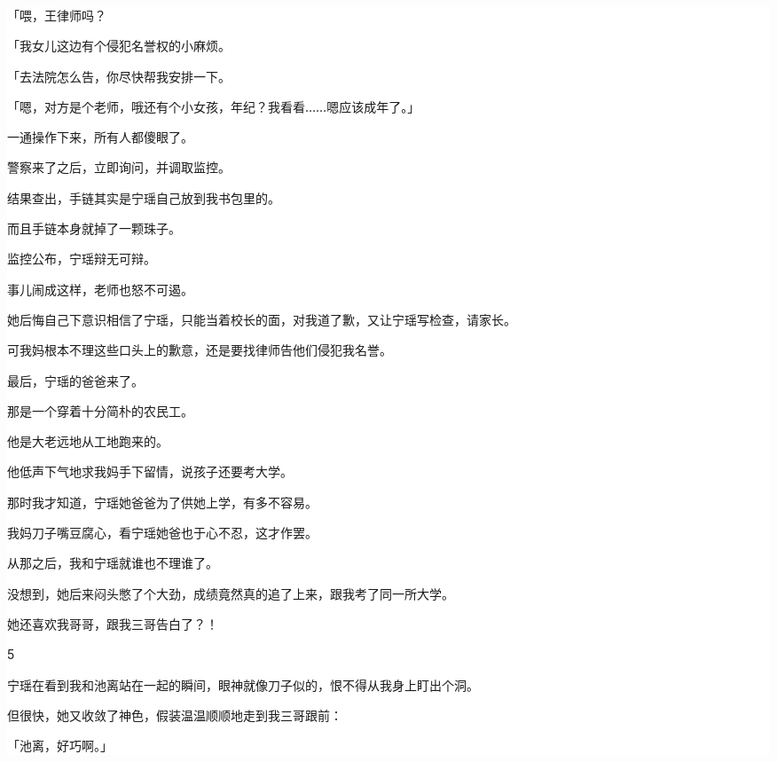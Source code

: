 「喂，王律师吗？


「我女儿这边有个侵犯名誉权的小麻烦。


「去法院怎么告，你尽快帮我安排一下。


「嗯，对方是个老师，哦还有个小女孩，年纪？我看看……嗯应该成年了。」


一通操作下来，所有人都傻眼了。


警察来了之后，立即询问，并调取监控。


结果查出，手链其实是宁瑶自己放到我书包里的。


而且手链本身就掉了一颗珠子。


监控公布，宁瑶辩无可辩。


事儿闹成这样，老师也怒不可遏。


她后悔自己下意识相信了宁瑶，只能当着校长的面，对我道了歉，又让宁瑶写检查，请家长。


可我妈根本不理这些口头上的歉意，还是要找律师告他们侵犯我名誉。


最后，宁瑶的爸爸来了。


那是一个穿着十分简朴的农民工。


他是大老远地从工地跑来的。


他低声下气地求我妈手下留情，说孩子还要考大学。


那时我才知道，宁瑶她爸爸为了供她上学，有多不容易。


我妈刀子嘴豆腐心，看宁瑶她爸也于心不忍，这才作罢。


从那之后，我和宁瑶就谁也不理谁了。


没想到，她后来闷头憋了个大劲，成绩竟然真的追了上来，跟我考了同一所大学。


她还喜欢我哥哥，跟我三哥告白了？！


5


宁瑶在看到我和池离站在一起的瞬间，眼神就像刀子似的，恨不得从我身上盯出个洞。


但很快，她又收敛了神色，假装温温顺顺地走到我三哥跟前：


「池离，好巧啊。」
